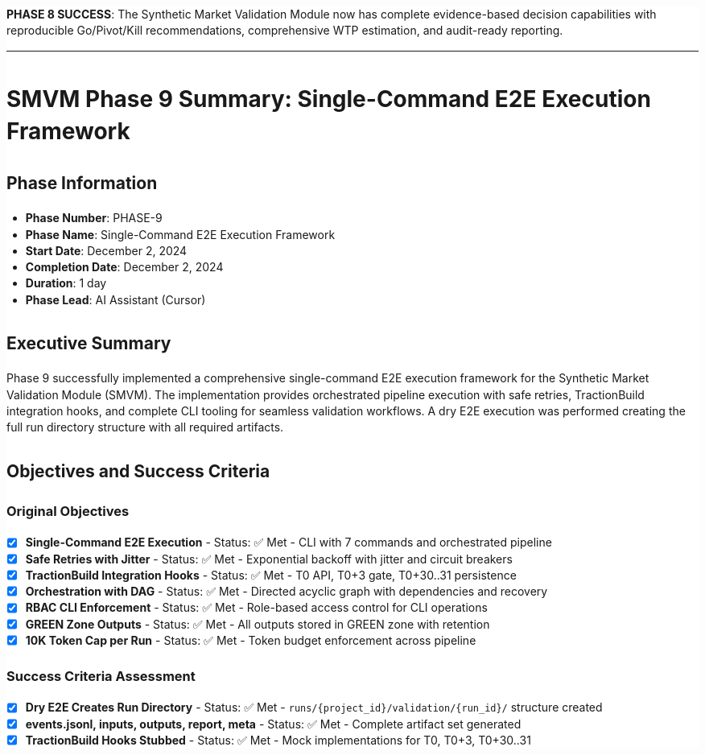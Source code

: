 
**PHASE 8 SUCCESS**: The Synthetic Market Validation Module now has complete evidence-based decision capabilities with reproducible Go/Pivot/Kill recommendations, comprehensive WTP estimation, and audit-ready reporting.

---

# SMVM Phase 9 Summary: Single-Command E2E Execution Framework

## Phase Information

- **Phase Number**: PHASE-9
- **Phase Name**: Single-Command E2E Execution Framework
- **Start Date**: December 2, 2024
- **Completion Date**: December 2, 2024
- **Duration**: 1 day
- **Phase Lead**: AI Assistant (Cursor)

## Executive Summary

Phase 9 successfully implemented a comprehensive single-command E2E execution framework for the Synthetic Market Validation Module (SMVM). The implementation provides orchestrated pipeline execution with safe retries, TractionBuild integration hooks, and complete CLI tooling for seamless validation workflows. A dry E2E execution was performed creating the full run directory structure with all required artifacts.

## Objectives and Success Criteria

### Original Objectives
- [x] **Single-Command E2E Execution** - Status: ✅ Met - CLI with 7 commands and orchestrated pipeline
- [x] **Safe Retries with Jitter** - Status: ✅ Met - Exponential backoff with jitter and circuit breakers
- [x] **TractionBuild Integration Hooks** - Status: ✅ Met - T0 API, T0+3 gate, T0+30..31 persistence
- [x] **Orchestration with DAG** - Status: ✅ Met - Directed acyclic graph with dependencies and recovery
- [x] **RBAC CLI Enforcement** - Status: ✅ Met - Role-based access control for CLI operations
- [x] **GREEN Zone Outputs** - Status: ✅ Met - All outputs stored in GREEN zone with retention
- [x] **10K Token Cap per Run** - Status: ✅ Met - Token budget enforcement across pipeline

### Success Criteria Assessment
- [x] **Dry E2E Creates Run Directory** - Status: ✅ Met - `runs/{project_id}/validation/{run_id}/` structure created
- [x] **events.jsonl, inputs, outputs, report, meta** - Status: ✅ Met - Complete artifact set generated
- [x] **TractionBuild Hooks Stubbed** - Status: ✅ Met - Mock implementations for T0, T0+3, T0+30..31
